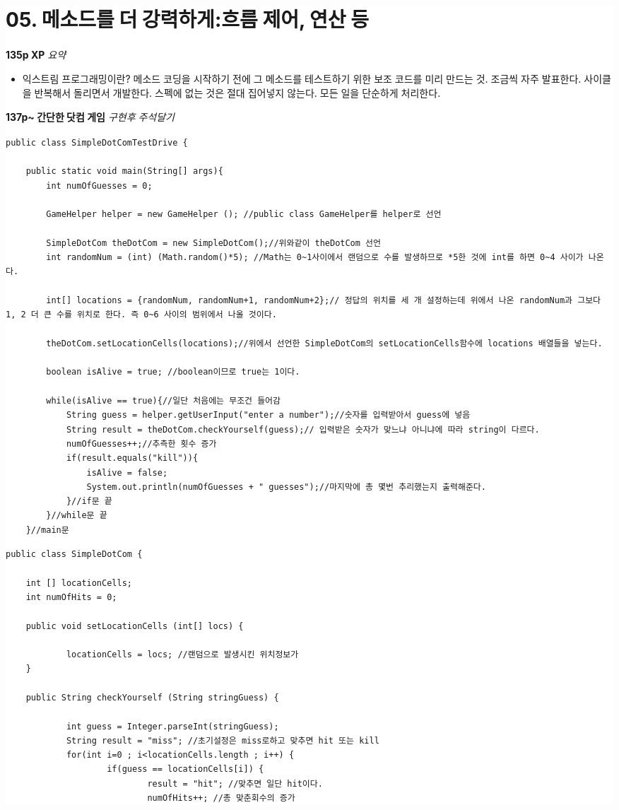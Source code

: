 

# 05. 메소드를 더 강력하게:흐름 제어, 연산 등 #

**135p XP** _요약_

  * 익스트림 프로그래밍이란?
 메소드 코딩을 시작하기 전에 그 메소드를 테스트하기 위한 보조 코드를 미리 만드는 것.
 조금씩 자주 발표한다.
 사이클을 반복해서 돌리면서 개발한다.
 스펙에 없는 것은 절대 집어넣지 않는다.
 모든 일을 단순하게 처리한다.

**137p~ 간단한 닷컴 게임** _구현후 주석달기_

```
public class SimpleDotComTestDrive {

	public static void main(String[] args){
		int numOfGuesses = 0;
		
		GameHelper helper = new GameHelper (); //public class GameHelper를 helper로 선언
		
		SimpleDotCom theDotCom = new SimpleDotCom();//위와같이 theDotCom 선언
		int randomNum = (int) (Math.random()*5); //Math는 0~1사이에서 랜덤으로 수를 발생하므로 *5한 것에 int를 하면 0~4 사이가 나온다.
		
		int[] locations = {randomNum, randomNum+1, randomNum+2};// 정답의 위치를 세 개 설정하는데 위에서 나온 randomNum과 그보다 1, 2 더 큰 수를 위치로 한다. 즉 0~6 사이의 범위에서 나올 것이다.
		
		theDotCom.setLocationCells(locations);//위에서 선언한 SimpleDotCom의 setLocationCells함수에 locations 배열들을 넣는다.
 
		boolean isAlive = true; //boolean이므로 true는 1이다.
		
		while(isAlive == true){//일단 처음에는 무조건 들어감
			String guess = helper.getUserInput("enter a number");//숫자를 입력받아서 guess에 넣음
			String result = theDotCom.checkYourself(guess);// 입력받은 숫자가 맞느냐 아니냐에 따라 string이 다르다.
			numOfGuesses++;//추측한 횟수 증가
			if(result.equals("kill")){
				isAlive = false;
				System.out.println(numOfGuesses + " guesses");//마지막에 총 몇번 추리했는지 출력해준다.
			}//if문 끝
		}//while문 끝
	}//main문 
```

```
public class SimpleDotCom {
    
    int [] locationCells;
    int numOfHits = 0;
    
    public void setLocationCells (int[] locs) {
            
            locationCells = locs; //랜덤으로 발생시킨 위치정보가 
    }

    public String checkYourself (String stringGuess) {
            
            int guess = Integer.parseInt(stringGuess);
            String result = "miss"; //초기설정은 miss로하고 맞추면 hit 또는 kill
            for(int i=0 ; i<locationCells.length ; i++) {
                    if(guess == locationCells[i]) {
                            result = "hit"; //맞추면 일단 hit이다.
                            numOfHits++; //총 맞춘회수의 증가
```